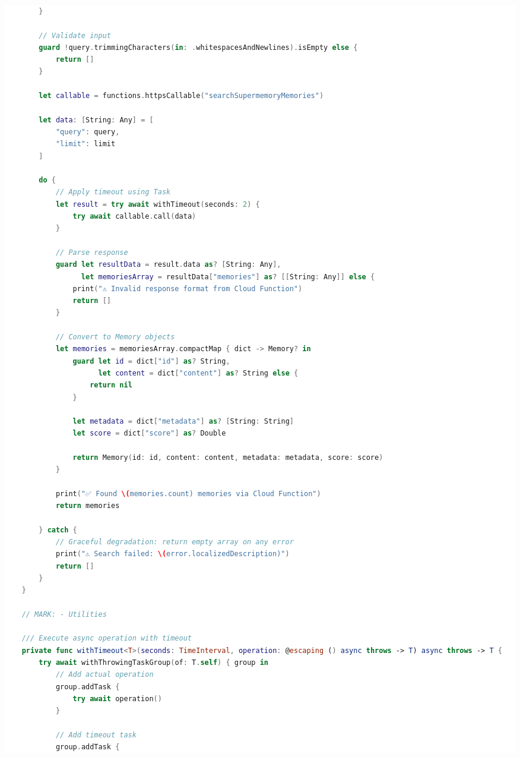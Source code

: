 ```swift
        }

        // Validate input
        guard !query.trimmingCharacters(in: .whitespacesAndNewlines).isEmpty else {
            return []
        }

        let callable = functions.httpsCallable("searchSupermemoryMemories")

        let data: [String: Any] = [
            "query": query,
            "limit": limit
        ]

        do {
            // Apply timeout using Task
            let result = try await withTimeout(seconds: 2) {
                try await callable.call(data)
            }

            // Parse response
            guard let resultData = result.data as? [String: Any],
                  let memoriesArray = resultData["memories"] as? [[String: Any]] else {
                print("⚠️ Invalid response format from Cloud Function")
                return []
            }

            // Convert to Memory objects
            let memories = memoriesArray.compactMap { dict -> Memory? in
                guard let id = dict["id"] as? String,
                      let content = dict["content"] as? String else {
                    return nil
                }

                let metadata = dict["metadata"] as? [String: String]
                let score = dict["score"] as? Double

                return Memory(id: id, content: content, metadata: metadata, score: score)
            }

            print("✅ Found \(memories.count) memories via Cloud Function")
            return memories

        } catch {
            // Graceful degradation: return empty array on any error
            print("⚠️ Search failed: \(error.localizedDescription)")
            return []
        }
    }

    // MARK: - Utilities

    /// Execute async operation with timeout
    private func withTimeout<T>(seconds: TimeInterval, operation: @escaping () async throws -> T) async throws -> T {
        try await withThrowingTaskGroup(of: T.self) { group in
            // Add actual operation
            group.addTask {
                try await operation()
            }

            // Add timeout task
            group.addTask {
```